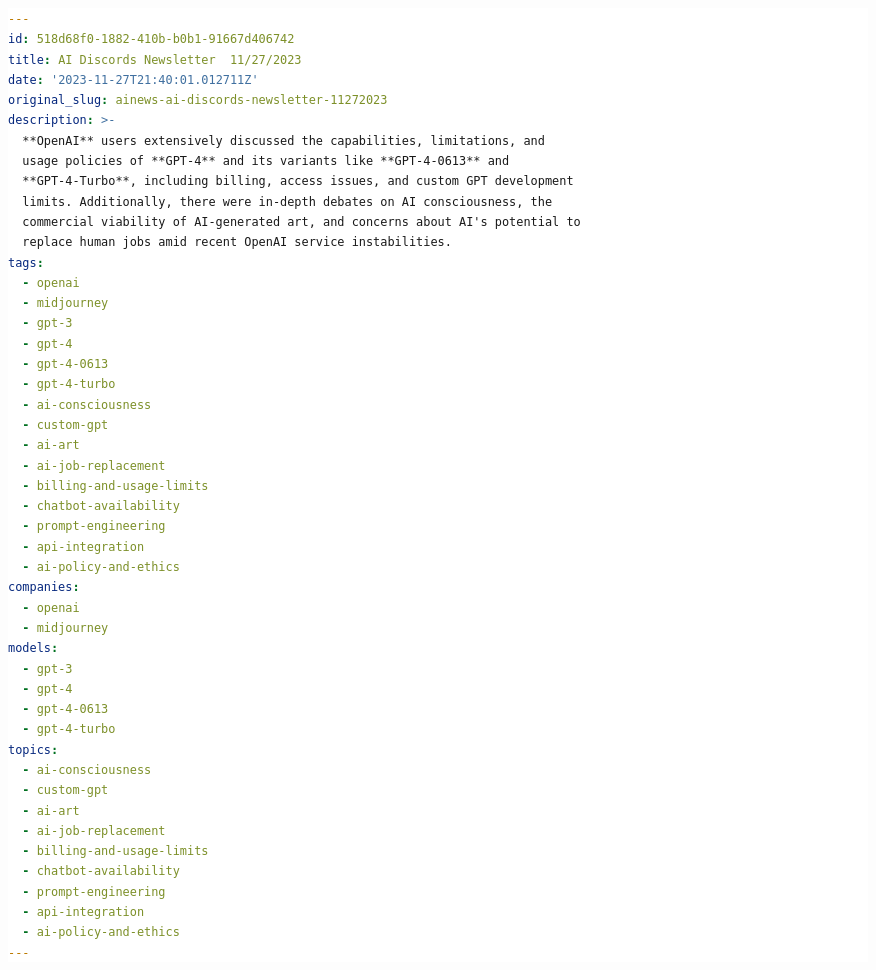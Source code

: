 ```yaml
---
id: 518d68f0-1882-410b-b0b1-91667d406742
title: AI Discords Newsletter  11/27/2023
date: '2023-11-27T21:40:01.012711Z'
original_slug: ainews-ai-discords-newsletter-11272023
description: >-
  **OpenAI** users extensively discussed the capabilities, limitations, and
  usage policies of **GPT-4** and its variants like **GPT-4-0613** and
  **GPT-4-Turbo**, including billing, access issues, and custom GPT development
  limits. Additionally, there were in-depth debates on AI consciousness, the
  commercial viability of AI-generated art, and concerns about AI's potential to
  replace human jobs amid recent OpenAI service instabilities.
tags:
  - openai
  - midjourney
  - gpt-3
  - gpt-4
  - gpt-4-0613
  - gpt-4-turbo
  - ai-consciousness
  - custom-gpt
  - ai-art
  - ai-job-replacement
  - billing-and-usage-limits
  - chatbot-availability
  - prompt-engineering
  - api-integration
  - ai-policy-and-ethics
companies:
  - openai
  - midjourney
models:
  - gpt-3
  - gpt-4
  - gpt-4-0613
  - gpt-4-turbo
topics:
  - ai-consciousness
  - custom-gpt
  - ai-art
  - ai-job-replacement
  - billing-and-usage-limits
  - chatbot-availability
  - prompt-engineering
  - api-integration
  - ai-policy-and-ethics
---
```



